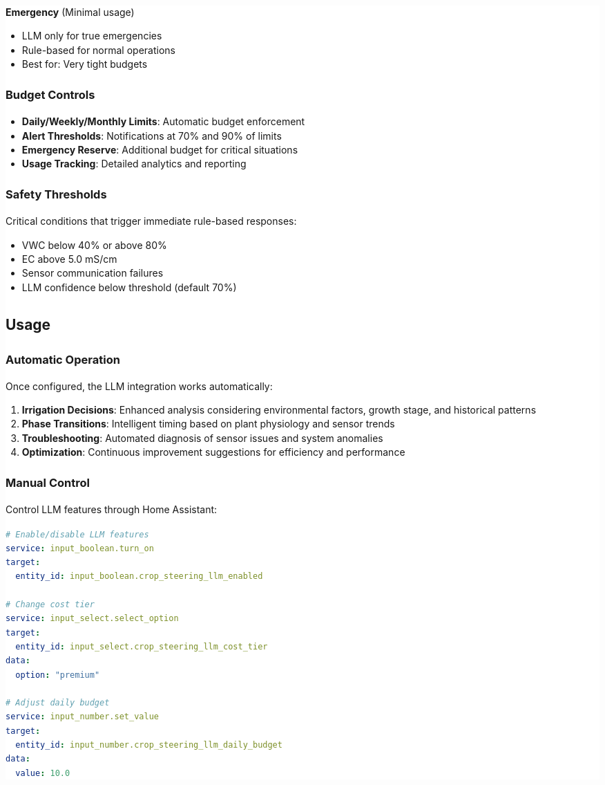 **Emergency** (Minimal usage)
- LLM only for true emergencies
- Rule-based for normal operations
- Best for: Very tight budgets

### Budget Controls

- **Daily/Weekly/Monthly Limits**: Automatic budget enforcement
- **Alert Thresholds**: Notifications at 70% and 90% of limits
- **Emergency Reserve**: Additional budget for critical situations
- **Usage Tracking**: Detailed analytics and reporting

### Safety Thresholds

Critical conditions that trigger immediate rule-based responses:
- VWC below 40% or above 80%
- EC above 5.0 mS/cm
- Sensor communication failures
- LLM confidence below threshold (default 70%)

## Usage

### Automatic Operation

Once configured, the LLM integration works automatically:

1. **Irrigation Decisions**: Enhanced analysis considering environmental factors, growth stage, and historical patterns
2. **Phase Transitions**: Intelligent timing based on plant physiology and sensor trends
3. **Troubleshooting**: Automated diagnosis of sensor issues and system anomalies
4. **Optimization**: Continuous improvement suggestions for efficiency and performance

### Manual Control

Control LLM features through Home Assistant:

```yaml
# Enable/disable LLM features
service: input_boolean.turn_on
target:
  entity_id: input_boolean.crop_steering_llm_enabled

# Change cost tier
service: input_select.select_option
target:
  entity_id: input_select.crop_steering_llm_cost_tier
data:
  option: "premium"

# Adjust daily budget
service: input_number.set_value
target:
  entity_id: input_number.crop_steering_llm_daily_budget
data:
  value: 10.0
```
